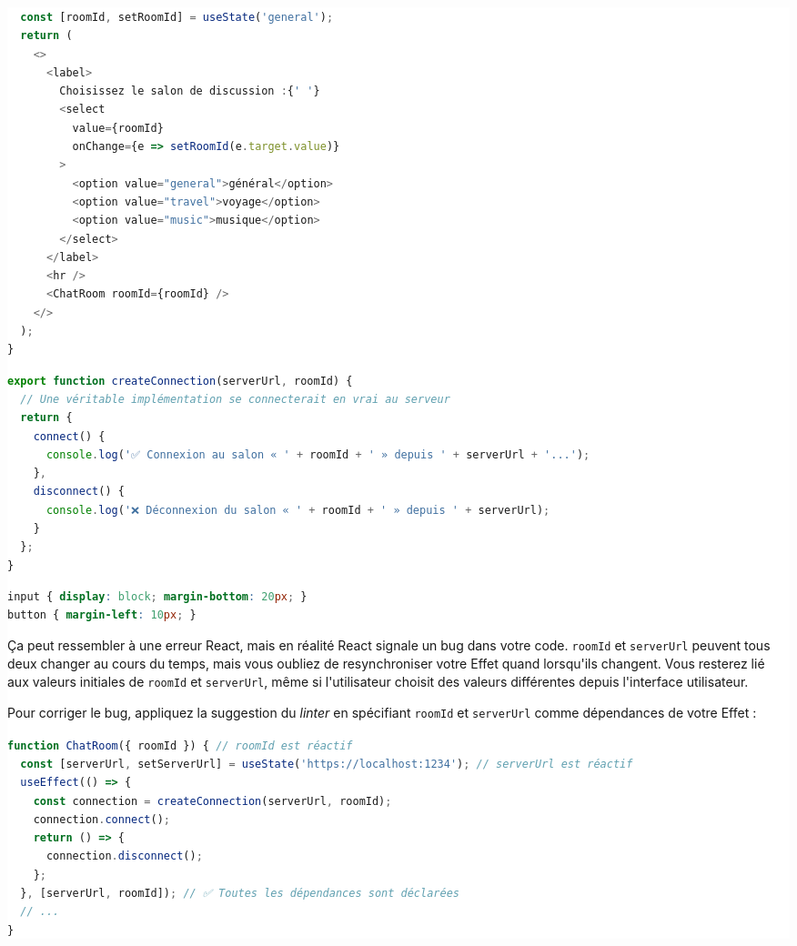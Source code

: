 ```js
  const [roomId, setRoomId] = useState('general');
  return (
    <>
      <label>
        Choisissez le salon de discussion :{' '}
        <select
          value={roomId}
          onChange={e => setRoomId(e.target.value)}
        >
          <option value="general">général</option>
          <option value="travel">voyage</option>
          <option value="music">musique</option>
        </select>
      </label>
      <hr />
      <ChatRoom roomId={roomId} />
    </>
  );
}
```

```js chat.js
export function createConnection(serverUrl, roomId) {
  // Une véritable implémentation se connecterait en vrai au serveur
  return {
    connect() {
      console.log('✅ Connexion au salon « ' + roomId + ' » depuis ' + serverUrl + '...');
    },
    disconnect() {
      console.log('❌ Déconnexion du salon « ' + roomId + ' » depuis ' + serverUrl);
    }
  };
}
```

```css
input { display: block; margin-bottom: 20px; }
button { margin-left: 10px; }
```

</Sandpack>

Ça peut ressembler à une erreur React, mais en réalité React signale un bug dans votre code. `roomId` et `serverUrl` peuvent tous deux changer au cours du temps, mais vous oubliez de resynchroniser votre Effet quand lorsqu'ils changent. Vous resterez lié aux valeurs initiales de `roomId` et `serverUrl`, même si l'utilisateur choisit des valeurs différentes depuis l'interface utilisateur.

Pour corriger le bug, appliquez la suggestion du *linter* en spécifiant `roomId` et `serverUrl` comme dépendances de votre Effet :

```js {9}
function ChatRoom({ roomId }) { // roomId est réactif
  const [serverUrl, setServerUrl] = useState('https://localhost:1234'); // serverUrl est réactif
  useEffect(() => {
    const connection = createConnection(serverUrl, roomId);
    connection.connect();
    return () => {
      connection.disconnect();
    };
  }, [serverUrl, roomId]); // ✅ Toutes les dépendances sont déclarées
  // ...
}
```
